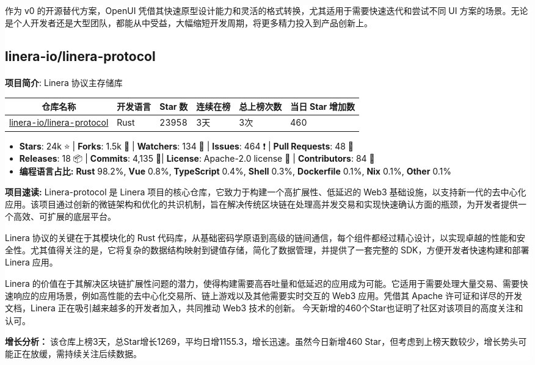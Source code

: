作为 v0 的开源替代方案，OpenUI 凭借其快速原型设计能力和灵活的格式转换，尤其适用于需要快速迭代和尝试不同 UI 方案的场景。无论是个人开发者还是大型团队，都能从中受益，大幅缩短开发周期，将更多精力投入到产品创新上。

## linera-io/linera-protocol

**项目简介**: Linera 协议主存储库

| 仓库名称  | 开发语言 | Star 数 | 连续在榜 | 总上榜次数 | 当日 Star 增加数 |
| -------  | ------- | ------- | -------- | ---------- | --------------- |
| [linera-io/linera-protocol](https://github.com/linera-io/linera-protocol)  | Rust | 23958 | 3天 | 3次 | 460 |

- **Stars**: 24k ⭐ | **Forks**: 1.5k 🔄 | **Watchers**: 134 👀 | **Issues**: 464 ❗ | **Pull Requests**: 48 🔀
- **Releases**: 18 📦 | **Commits**: 4,135 📝| **License**: Apache-2.0 license 📜 | **Contributors**: 84 👥 
- **编程语言占比:** **Rust** 98.2%, **Vue** 0.8%, **TypeScript** 0.4%, **Shell** 0.3%, **Dockerfile** 0.1%, **Nix** 0.1%, **Other** 0.1%


**项目速读:** Linera-protocol 是 Linera 项目的核心仓库，它致力于构建一个高扩展性、低延迟的 Web3 基础设施，以支持新一代的去中心化应用。该项目通过创新的微链架构和优化的共识机制，旨在解决传统区块链在处理高并发交易和实现快速确认方面的瓶颈，为开发者提供一个高效、可扩展的底层平台。

Linera 协议的关键在于其模块化的 Rust 代码库，从基础密码学原语到高级的链间通信，每个组件都经过精心设计，以实现卓越的性能和安全性。尤其值得关注的是，它将复杂的数据结构映射到键值存储，简化了数据管理，并提供了一套完整的 SDK，方便开发者快速构建和部署 Linera 应用。

Linera 的价值在于其解决区块链扩展性问题的潜力，使得构建需要高吞吐量和低延迟的应用成为可能。它适用于需要处理大量交易、需要快速响应的应用场景，例如高性能的去中心化交易所、链上游戏以及其他需要实时交互的 Web3 应用。凭借其 Apache 许可证和详尽的开发文档，Linera 正在吸引越来越多的开发者加入，共同推动 Web3 技术的创新。 今天新增的460个Star也证明了社区对该项目的高度关注和认可。

**增长分析：** 该仓库上榜3天，总Star增长1269，平均日增1155.3，增长迅速。虽然今日新增460 Star，但考虑到上榜天数较少，增长势头可能正在放缓，需持续关注后续数据。

